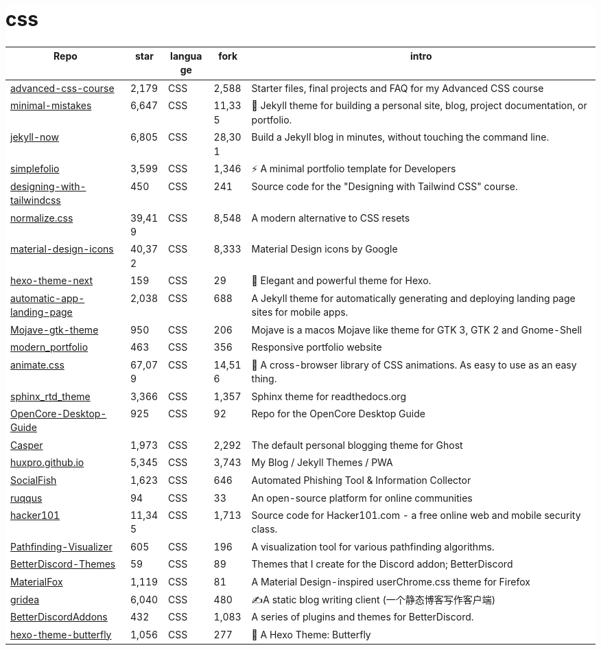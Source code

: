 # css

Repo|star|language|fork|intro
-|-|-|-|-
[advanced-css-course](https://github.com/jonasschmedtmann/advanced-css-course)|2,179|CSS|2,588|Starter files, final projects and FAQ for my Advanced CSS course
[minimal-mistakes](https://github.com/mmistakes/minimal-mistakes)|6,647|CSS|11,335|📐 Jekyll theme for building a personal site, blog, project documentation, or portfolio.
[jekyll-now](https://github.com/barryclark/jekyll-now)|6,805|CSS|28,301|Build a Jekyll blog in minutes, without touching the command line.
[simplefolio](https://github.com/cobidev/simplefolio)|3,599|CSS|1,346|⚡️ A minimal portfolio template for Developers
[designing-with-tailwindcss](https://github.com/tailwindcss/designing-with-tailwindcss)|450|CSS|241|Source code for the "Designing with Tailwind CSS" course.
[normalize.css](https://github.com/necolas/normalize.css)|39,419|CSS|8,548|A modern alternative to CSS resets
[material-design-icons](https://github.com/google/material-design-icons)|40,372|CSS|8,333|Material Design icons by Google
[hexo-theme-next](https://github.com/next-theme/hexo-theme-next)|159|CSS|29|🎉 Elegant and powerful theme for Hexo.
[automatic-app-landing-page](https://github.com/emilbaehr/automatic-app-landing-page)|2,038|CSS|688|A Jekyll theme for automatically generating and deploying landing page sites for mobile apps.
[Mojave-gtk-theme](https://github.com/vinceliuice/Mojave-gtk-theme)|950|CSS|206|Mojave is a macos Mojave like theme for GTK 3, GTK 2 and Gnome-Shell
[modern_portfolio](https://github.com/bradtraversy/modern_portfolio)|463|CSS|356|Responsive portfolio website
[animate.css](https://github.com/animate-css/animate.css)|67,079|CSS|14,516|🍿 A cross-browser library of CSS animations. As easy to use as an easy thing.
[sphinx_rtd_theme](https://github.com/readthedocs/sphinx_rtd_theme)|3,366|CSS|1,357|Sphinx theme for readthedocs.org
[OpenCore-Desktop-Guide](https://github.com/dortania/OpenCore-Desktop-Guide)|925|CSS|92|Repo for the OpenCore Desktop Guide
[Casper](https://github.com/TryGhost/Casper)|1,973|CSS|2,292|The default personal blogging theme for Ghost
[huxpro.github.io](https://github.com/Huxpro/huxpro.github.io)|5,345|CSS|3,743|My Blog / Jekyll Themes / PWA
[SocialFish](https://github.com/UndeadSec/SocialFish)|1,623|CSS|646|Automated Phishing Tool & Information Collector
[ruqqus](https://github.com/ruqqus/ruqqus)|94|CSS|33|An open-source platform for online communities
[hacker101](https://github.com/Hacker0x01/hacker101)|11,345|CSS|1,713|Source code for Hacker101.com - a free online web and mobile security class.
[Pathfinding-Visualizer](https://github.com/clementmihailescu/Pathfinding-Visualizer)|605|CSS|196|A visualization tool for various pathfinding algorithms.
[BetterDiscord-Themes](https://github.com/Gibbu/BetterDiscord-Themes)|59|CSS|89|Themes that I create for the Discord addon; BetterDiscord
[MaterialFox](https://github.com/muckSponge/MaterialFox)|1,119|CSS|81|A Material Design-inspired userChrome.css theme for Firefox
[gridea](https://github.com/getgridea/gridea)|6,040|CSS|480|✍️A static blog writing client (一个静态博客写作客户端)
[BetterDiscordAddons](https://github.com/mwittrien/BetterDiscordAddons)|432|CSS|1,083|A series of plugins and themes for BetterDiscord.
[hexo-theme-butterfly](https://github.com/jerryc127/hexo-theme-butterfly)|1,056|CSS|277|🦋 A Hexo Theme: Butterfly
